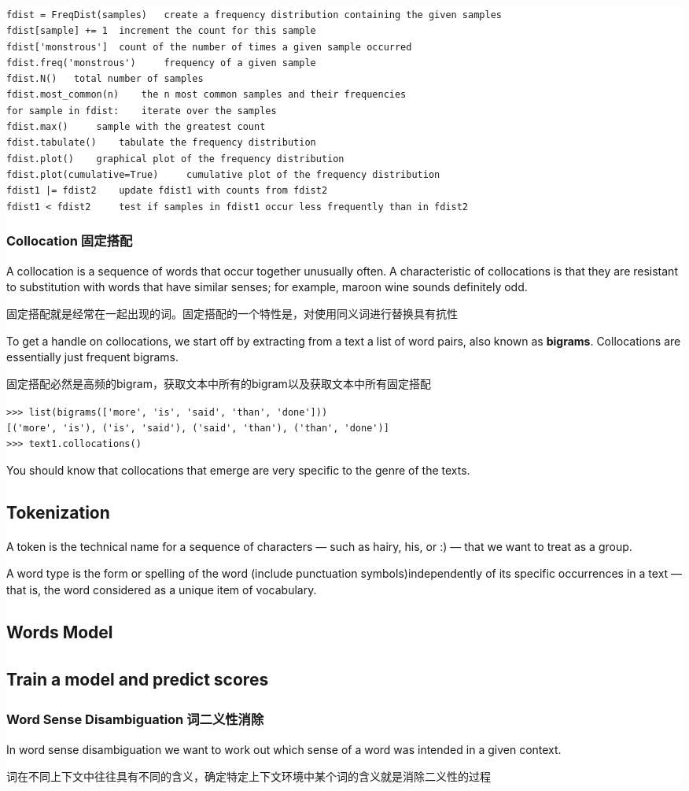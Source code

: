 
	fdist = FreqDist(samples) 	create a frequency distribution containing the given samples
	fdist[sample] += 1 	increment the count for this sample
	fdist['monstrous'] 	count of the number of times a given sample occurred
	fdist.freq('monstrous') 	frequency of a given sample
	fdist.N() 	total number of samples
	fdist.most_common(n) 	the n most common samples and their frequencies
	for sample in fdist: 	iterate over the samples
	fdist.max() 	sample with the greatest count
	fdist.tabulate() 	tabulate the frequency distribution
	fdist.plot() 	graphical plot of the frequency distribution
	fdist.plot(cumulative=True) 	cumulative plot of the frequency distribution
	fdist1 |= fdist2 	update fdist1 with counts from fdist2
	fdist1 < fdist2 	test if samples in fdist1 occur less frequently than in fdist2


### Collocation 固定搭配

A collocation is a sequence of words that occur together unusually often. A characteristic of collocations is that they are resistant to substitution with words that have similar senses; for example, maroon wine sounds definitely odd.

固定搭配就是经常在一起出现的词。固定搭配的一个特性是，对使用同义词进行替换具有抗性

To get a handle on collocations, we start off by extracting from a text a list of word pairs, also known as **bigrams**. Collocations are essentially just frequent bigrams.

固定搭配必然是高频的bigram，获取文本中所有的bigram以及获取文本中所有固定搭配

	>>> list(bigrams(['more', 'is', 'said', 'than', 'done']))
	[('more', 'is'), ('is', 'said'), ('said', 'than'), ('than', 'done')]
	>>> text1.collocations()

You should know that collocations that emerge are very specific to the genre of the texts.


## Tokenization
A token is the technical name for a sequence of characters — such as hairy, his, or :) — that we want to treat as a group.

A word type is the form or spelling of the word (include punctuation symbols)independently of its specific occurrences in a text — that is, the word considered as a unique item of vocabulary.



## Words Model

## Train a model and predict scores


### Word Sense Disambiguation 词二义性消除
In word sense disambiguation we want to work out which sense of a word was intended in a given context.

词在不同上下文中往往具有不同的含义，确定特定上下文环境中某个词的含义就是消除二义性的过程
